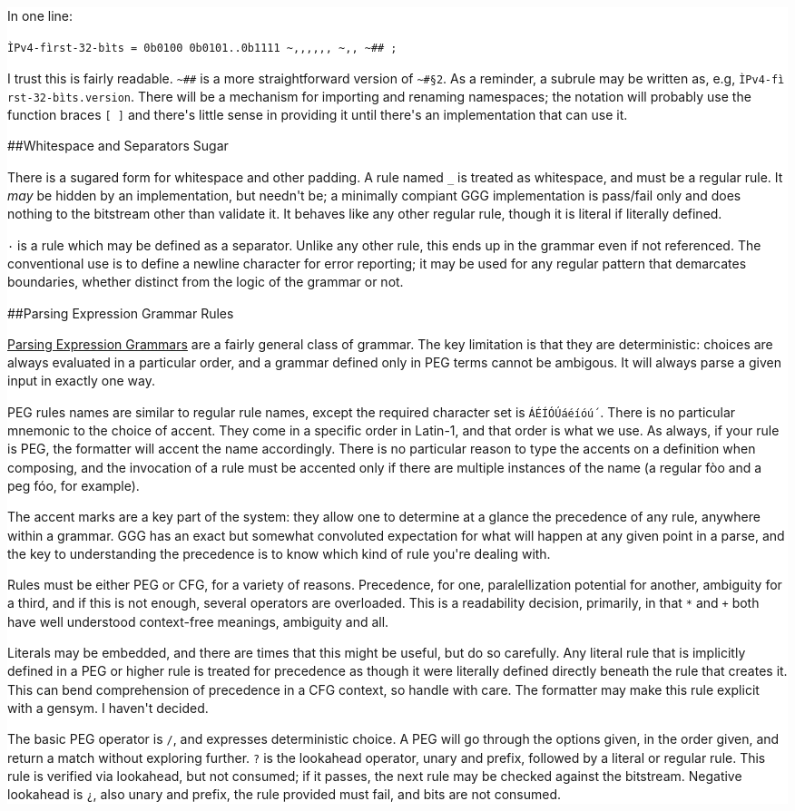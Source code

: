 In one line:

```
ÌPv4-fìrst-32-bìts = 0b0100 0b0101..0b1111 ~,,,,,, ~,, ~## ;
```

I trust this is fairly readable. `~##` is a more straightforward version of `~#§2`. As a reminder, a subrule may be written as, e.g, `ÌPv4-fìrst-32-bìts.version`. There will be a mechanism for importing and renaming namespaces; the notation will probably use the function braces `[ ]` and there's little sense in providing it until there's an implementation that can use it.  

##Whitespace and Separators Sugar

There is a sugared form for whitespace and other padding. A rule named `_` is treated as whitespace, and must be a regular rule. It *may* be hidden by an implementation, but needn't be; a minimally compiant GGG implementation is pass/fail only and does nothing to the bitstream other than validate it. It behaves like any other regular rule, though it is literal if literally defined.

`·` is a rule which may be defined as a separator. Unlike any other rule, this ends up in the grammar even if not referenced. The conventional use is to define a newline character for error reporting; it may be used for any regular pattern that demarcates boundaries, whether distinct from the logic of the grammar or not. 

##Parsing Expression Grammar Rules

[Parsing Expression Grammars](http://en.wikipedia.org/wiki/Parsing_expression_grammar) are a fairly general class of grammar. The key limitation is that they are deterministic: choices are always evaluated in a particular order, and a grammar defined only in PEG terms cannot be ambigous. It will always parse a given input in exactly one way.

PEG rules names are similar to regular rule names, except the required character set is `ÁÉÍÓÚáéíóú´`. There is no particular mnemonic to the choice of accent. They come in a specific order in Latin-1, and that order is what we use. As always, if your rule is PEG, the formatter will accent the name accordingly. There is no particular reason to type the accents on a definition when composing, and the invocation of a rule must be accented only if there are multiple instances of the name (a regular fòo and a peg fóo, for example).

The accent marks are a key part of the system: they allow one to determine at a glance the precedence of any rule, anywhere within a grammar. GGG has an exact but somewhat convoluted expectation for what will happen at any given point in a parse, and the key to understanding the precedence is to know which kind of rule you're dealing with. 

Rules must be either PEG or CFG, for a variety of reasons. Precedence, for one, paralellization potential for another, ambiguity for a third, and if this is not enough, several operators are overloaded. This is a readability decision, primarily, in that `*` and `+` both have well understood context-free meanings, ambiguity and all. 

Literals may be embedded, and there are times that this might be useful, but do so carefully. Any literal rule that is implicitly defined in a PEG or higher rule is treated for precedence as though it were literally defined directly beneath the rule that creates it. This can bend comprehension of precedence in a CFG context, so handle with care. The formatter may make this rule explicit with a gensym. I haven't decided. 

The basic PEG operator is `/`, and expresses deterministic choice. A PEG will go through the options given, in the order given, and return a match without exploring further. `?` is the lookahead operator, unary and prefix, followed by a literal or regular rule. This rule is verified via lookahead, but not consumed; if it passes, the next rule may be checked against the bitstream. Negative lookahead is `¿`, also unary and prefix, the rule provided must fail, and bits are not consumed. 
